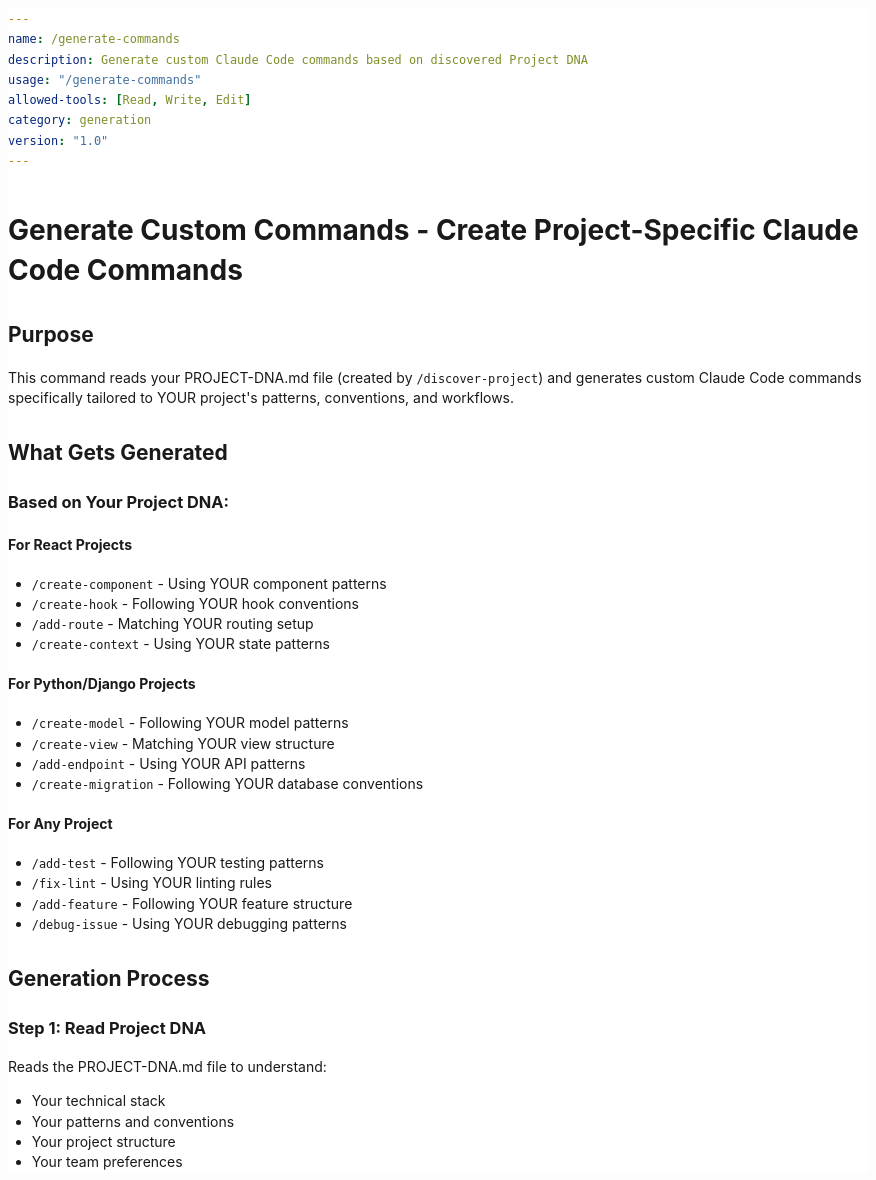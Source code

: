 ```yaml
---
name: /generate-commands
description: Generate custom Claude Code commands based on discovered Project DNA
usage: "/generate-commands"
allowed-tools: [Read, Write, Edit]
category: generation
version: "1.0"
---
```


# Generate Custom Commands - Create Project-Specific Claude Code Commands

## Purpose
This command reads your PROJECT-DNA.md file (created by `/discover-project`) and generates custom Claude Code commands specifically tailored to YOUR project's patterns, conventions, and workflows.

## What Gets Generated

### Based on Your Project DNA:

#### For React Projects
- `/create-component` - Using YOUR component patterns
- `/create-hook` - Following YOUR hook conventions
- `/add-route` - Matching YOUR routing setup
- `/create-context` - Using YOUR state patterns

#### For Python/Django Projects
- `/create-model` - Following YOUR model patterns
- `/create-view` - Matching YOUR view structure
- `/add-endpoint` - Using YOUR API patterns
- `/create-migration` - Following YOUR database conventions

#### For Any Project
- `/add-test` - Following YOUR testing patterns
- `/fix-lint` - Using YOUR linting rules
- `/add-feature` - Following YOUR feature structure
- `/debug-issue` - Using YOUR debugging patterns

## Generation Process

### Step 1: Read Project DNA
Reads the PROJECT-DNA.md file to understand:
- Your technical stack
- Your patterns and conventions
- Your project structure
- Your team preferences
